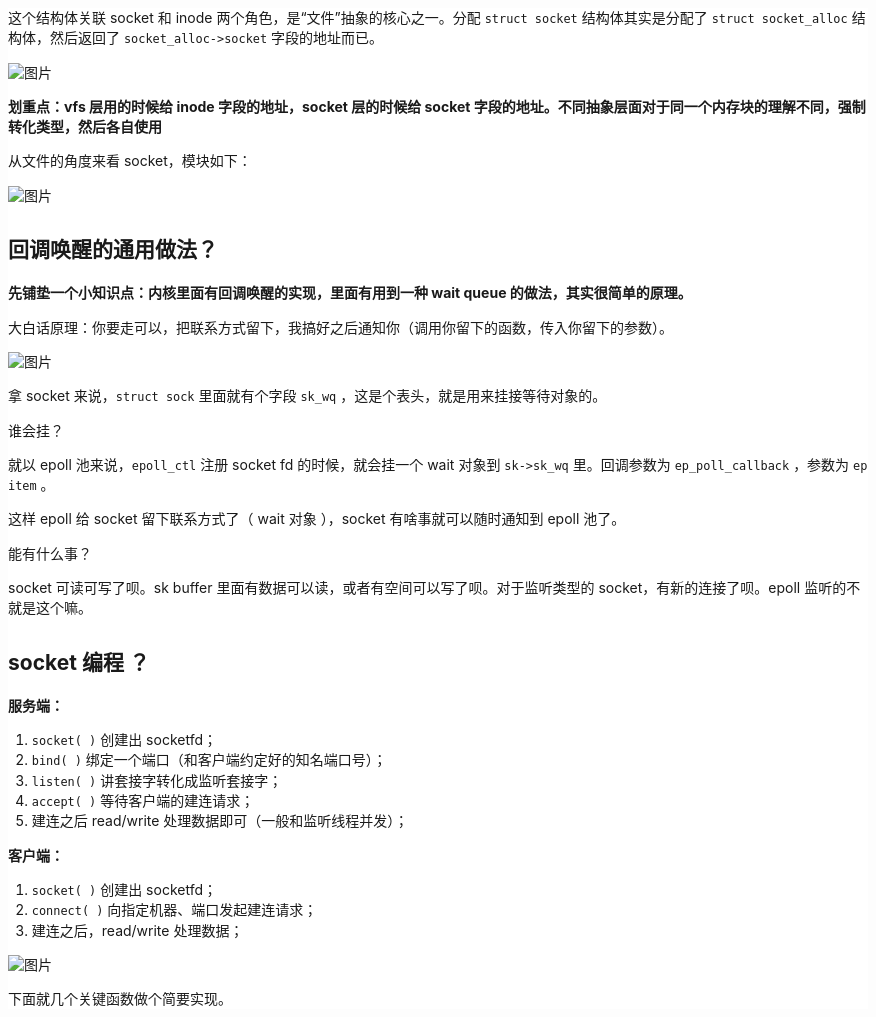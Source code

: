 这个结构体关联 socket 和 inode 两个角色，是“文件”抽象的核心之一。分配 `struct socket` 结构体其实是分配了 `struct socket_alloc` 结构体，然后返回了 `socket_alloc->socket` 字段的地址而已。

![图片](https://mmbiz.qpic.cn/mmbiz_png/4UtmXsuLoNc64VgiaL0nnUegts69QNc2J1qlWLXvCpfQwBlvXn841WpLIrHicFMzG793Y1Eqkgnz52uRpviafpB2w/640?wx_fmt=png&tp=webp&wxfrom=5&wx_lazy=1&wx_co=1)

**划重点：vfs 层用的时候给 inode 字段的地址，socket 层的时候给 socket 字段的地址。不同抽象层面对于同一个内存块的理解不同，强制转化类型，然后各自使用**

从文件的角度来看 socket，模块如下：

![图片](https://mmbiz.qpic.cn/mmbiz_png/4UtmXsuLoNc64VgiaL0nnUegts69QNc2JJbpcsc9qUHwGiaq13j4JBKEXf1htYBVkhcywEbl8l9eV5iawiakHAcBkQ/640?wx_fmt=png&tp=webp&wxfrom=5&wx_lazy=1&wx_co=1)



## 回调唤醒的通用做法？

**先铺垫一个小知识点：内核里面有回调唤醒的实现，里面有用到一种 wait queue 的做法，其实很简单的原理。**

大白话原理：你要走可以，把联系方式留下，我搞好之后通知你（调用你留下的函数，传入你留下的参数）。

![图片](https://mmbiz.qpic.cn/mmbiz_png/4UtmXsuLoNc64VgiaL0nnUegts69QNc2Jv5kyuiaxCzR4EhKuJtXvfTAuCcrYiacEPFmRYz7A9SFHF7VMKOEkqF9Q/640?wx_fmt=png&tp=webp&wxfrom=5&wx_lazy=1&wx_co=1)



拿 socket 来说，`struct sock` 里面就有个字段 `sk_wq` ，这是个表头，就是用来挂接等待对象的。

谁会挂？

就以 epoll 池来说，`epoll_ctl` 注册 socket fd 的时候，就会挂一个 wait 对象到 `sk->sk_wq` 里。回调参数为 `ep_poll_callback` ，参数为 `epitem` 。

这样 epoll 给 socket 留下联系方式了（ wait 对象 ），socket 有啥事就可以随时通知到 epoll 池了。

能有什么事？

socket 可读可写了呗。sk buffer 里面有数据可以读，或者有空间可以写了呗。对于监听类型的 socket，有新的连接了呗。epoll 监听的不就是这个嘛。



## socket 编程 ？

**服务端：**

1. `socket( )` 创建出 socketfd；
2. `bind( )` 绑定一个端口（和客户端约定好的知名端口号）；
3. `listen( )` 讲套接字转化成监听套接字；
4. `accept( )` 等待客户端的建连请求；
5. 建连之后 read/write 处理数据即可（一般和监听线程并发）；

**客户端：**

1. `socket( )` 创建出 socketfd；
2. `connect( )` 向指定机器、端口发起建连请求；
3. 建连之后，read/write 处理数据；

![图片](https://mmbiz.qpic.cn/mmbiz_png/4UtmXsuLoNc64VgiaL0nnUegts69QNc2J9yLOXyAvF1BXo315hnrPgibUlM0HoUtJWk1A761icEFqAyicb5p6J5VAA/640?wx_fmt=png&tp=webp&wxfrom=5&wx_lazy=1&wx_co=1)



下面就几个关键函数做个简要实现。
